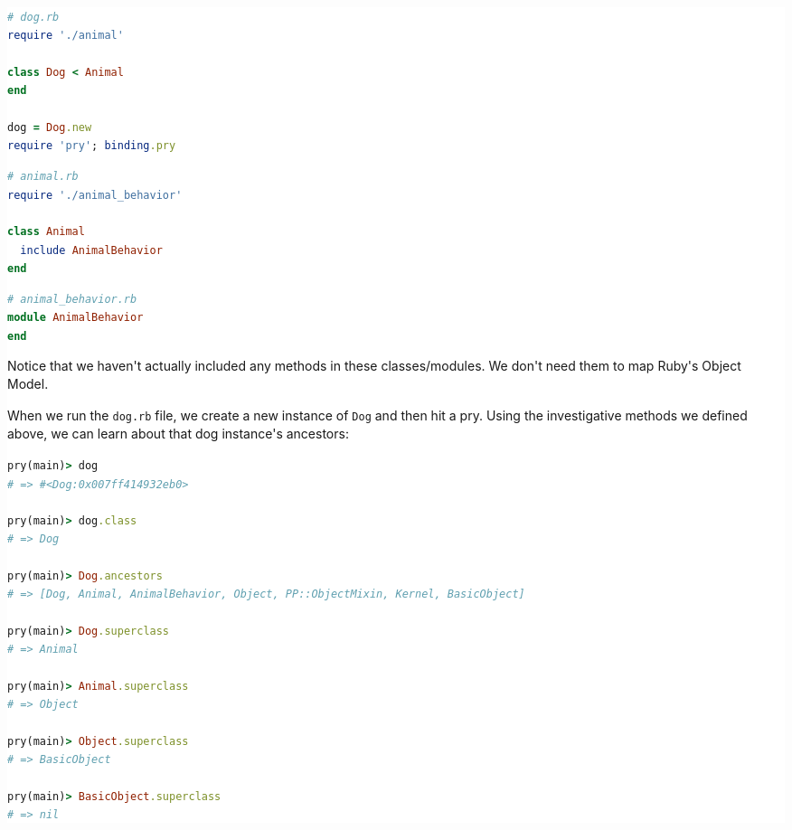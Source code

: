 ```ruby
# dog.rb
require './animal'

class Dog < Animal
end

dog = Dog.new
require 'pry'; binding.pry
```

```ruby
# animal.rb
require './animal_behavior'

class Animal
  include AnimalBehavior
end
```

```ruby
# animal_behavior.rb
module AnimalBehavior
end
```

Notice that we haven't actually included any methods in these classes/modules. We don't need them to map Ruby's Object Model.

When we run the `dog.rb` file, we create a new instance of `Dog` and then hit a pry. Using the investigative methods we defined above, we can learn about that dog instance's ancestors:

```ruby
pry(main)> dog
# => #<Dog:0x007ff414932eb0>

pry(main)> dog.class
# => Dog

pry(main)> Dog.ancestors
# => [Dog, Animal, AnimalBehavior, Object, PP::ObjectMixin, Kernel, BasicObject]

pry(main)> Dog.superclass
# => Animal

pry(main)> Animal.superclass
# => Object

pry(main)> Object.superclass
# => BasicObject

pry(main)> BasicObject.superclass
# => nil
```
